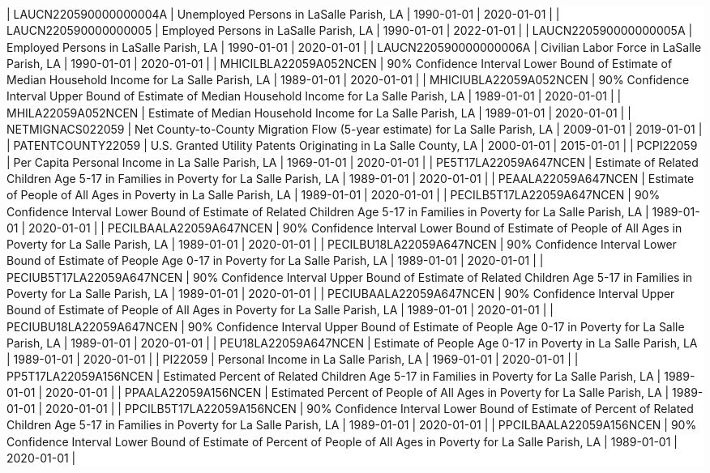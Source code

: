 | LAUCN220590000000004A     | Unemployed Persons in LaSalle Parish, LA                                                                                                                                     | 1990-01-01          | 2020-01-01        |
| LAUCN220590000000005      | Employed Persons in LaSalle Parish, LA                                                                                                                                       | 1990-01-01          | 2022-01-01        |
| LAUCN220590000000005A     | Employed Persons in LaSalle Parish, LA                                                                                                                                       | 1990-01-01          | 2020-01-01        |
| LAUCN220590000000006A     | Civilian Labor Force in LaSalle Parish, LA                                                                                                                                   | 1990-01-01          | 2020-01-01        |
| MHICILBLA22059A052NCEN    | 90% Confidence Interval Lower Bound of Estimate of Median Household Income for La Salle Parish, LA                                                                           | 1989-01-01          | 2020-01-01        |
| MHICIUBLA22059A052NCEN    | 90% Confidence Interval Upper Bound of Estimate of Median Household Income for La Salle Parish, LA                                                                           | 1989-01-01          | 2020-01-01        |
| MHILA22059A052NCEN        | Estimate of Median Household Income for La Salle Parish, LA                                                                                                                  | 1989-01-01          | 2020-01-01        |
| NETMIGNACS022059          | Net County-to-County Migration Flow (5-year estimate) for La Salle Parish, LA                                                                                                | 2009-01-01          | 2019-01-01        |
| PATENTCOUNTY22059         | U.S. Granted Utility Patents Originating in La Salle County, LA                                                                                                              | 2000-01-01          | 2015-01-01        |
| PCPI22059                 | Per Capita Personal Income in La Salle Parish, LA                                                                                                                            | 1969-01-01          | 2020-01-01        |
| PE5T17LA22059A647NCEN     | Estimate of Related Children Age 5-17 in Families in Poverty for La Salle Parish, LA                                                                                         | 1989-01-01          | 2020-01-01        |
| PEAALA22059A647NCEN       | Estimate of People of All Ages in Poverty in La Salle Parish, LA                                                                                                             | 1989-01-01          | 2020-01-01        |
| PECILB5T17LA22059A647NCEN | 90% Confidence Interval Lower Bound of Estimate of Related Children Age 5-17 in Families in Poverty for La Salle Parish, LA                                                  | 1989-01-01          | 2020-01-01        |
| PECILBAALA22059A647NCEN   | 90% Confidence Interval Lower Bound of Estimate of People of All Ages in Poverty for La Salle Parish, LA                                                                     | 1989-01-01          | 2020-01-01        |
| PECILBU18LA22059A647NCEN  | 90% Confidence Interval Lower Bound of Estimate of People Age 0-17 in Poverty for La Salle Parish, LA                                                                        | 1989-01-01          | 2020-01-01        |
| PECIUB5T17LA22059A647NCEN | 90% Confidence Interval Upper Bound of Estimate of Related Children Age 5-17 in Families in Poverty for La Salle Parish, LA                                                  | 1989-01-01          | 2020-01-01        |
| PECIUBAALA22059A647NCEN   | 90% Confidence Interval Upper Bound of Estimate of People of All Ages in Poverty for La Salle Parish, LA                                                                     | 1989-01-01          | 2020-01-01        |
| PECIUBU18LA22059A647NCEN  | 90% Confidence Interval Upper Bound of Estimate of People Age 0-17 in Poverty for La Salle Parish, LA                                                                        | 1989-01-01          | 2020-01-01        |
| PEU18LA22059A647NCEN      | Estimate of People Age 0-17 in Poverty in La Salle Parish, LA                                                                                                                | 1989-01-01          | 2020-01-01        |
| PI22059                   | Personal Income in La Salle Parish, LA                                                                                                                                       | 1969-01-01          | 2020-01-01        |
| PP5T17LA22059A156NCEN     | Estimated Percent of Related Children Age 5-17 in Families in Poverty for La Salle Parish, LA                                                                                | 1989-01-01          | 2020-01-01        |
| PPAALA22059A156NCEN       | Estimated Percent of People of All Ages in Poverty for La Salle Parish, LA                                                                                                   | 1989-01-01          | 2020-01-01        |
| PPCILB5T17LA22059A156NCEN | 90% Confidence Interval Lower Bound of Estimate of Percent of Related Children Age 5-17 in Families in Poverty for La Salle Parish, LA                                       | 1989-01-01          | 2020-01-01        |
| PPCILBAALA22059A156NCEN   | 90% Confidence Interval Lower Bound of Estimate of Percent of People of All Ages in Poverty for La Salle Parish, LA                                                          | 1989-01-01          | 2020-01-01        |